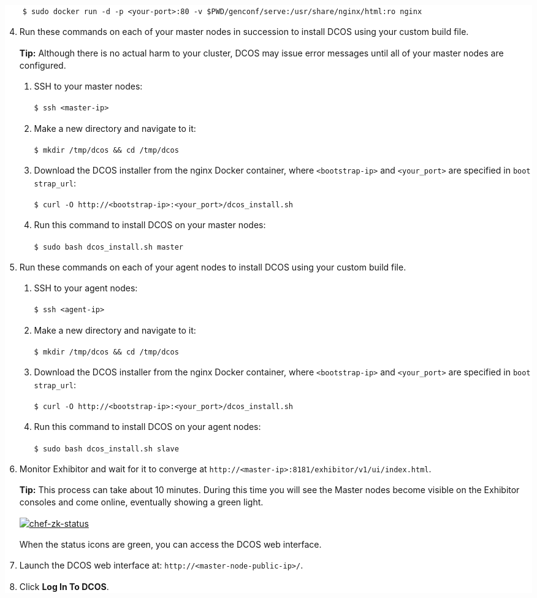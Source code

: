         $ sudo docker run -d -p <your-port>:80 -v $PWD/genconf/serve:/usr/share/nginx/html:ro nginx
        

4.  Run these commands on each of your master nodes in succession to install DCOS using your custom build file.
    
    **Tip:** Although there is no actual harm to your cluster, DCOS may issue error messages until all of your master nodes are configured.
    
    1.  SSH to your master nodes:
        
            $ ssh <master-ip>
            
    
    2.  Make a new directory and navigate to it:
        
            $ mkdir /tmp/dcos && cd /tmp/dcos
            
    
    3.  Download the DCOS installer from the nginx Docker container, where `<bootstrap-ip>` and `<your_port>` are specified in `bootstrap_url`:
        
            $ curl -O http://<bootstrap-ip>:<your_port>/dcos_install.sh
            
    
    4.  Run this command to install DCOS on your master nodes:
        
            $ sudo bash dcos_install.sh master
            

5.  Run these commands on each of your agent nodes to install DCOS using your custom build file.
    
    1.  SSH to your agent nodes:
        
            $ ssh <agent-ip>
            
    
    2.  Make a new directory and navigate to it:
        
            $ mkdir /tmp/dcos && cd /tmp/dcos
            
    
    3.  Download the DCOS installer from the nginx Docker container, where `<bootstrap-ip>` and `<your_port>` are specified in `bootstrap_url`:
        
            $ curl -O http://<bootstrap-ip>:<your_port>/dcos_install.sh
            
    
    4.  Run this command to install DCOS on your agent nodes:
        
            $ sudo bash dcos_install.sh slave
            

6.  Monitor Exhibitor and wait for it to converge at `http://<master-ip>:8181/exhibitor/v1/ui/index.html`.
    
    **Tip:** This process can take about 10 minutes. During this time you will see the Master nodes become visible on the Exhibitor consoles and come online, eventually showing a green light.
    
    <a href="https://docs.mesosphere.com/wp-content/uploads/2015/12/chef-zk-status.png" rel="attachment wp-att-2112"><img src="https://docs.mesosphere.com/wp-content/uploads/2015/12/chef-zk-status.png" alt="chef-zk-status" width="551" height="467" class="alignnone size-full wp-image-2112" /></a>
    
    When the status icons are green, you can access the DCOS web interface.

7.  Launch the DCOS web interface at: `http://<master-node-public-ip>/`.

8.  Click **Log In To DCOS**.
    